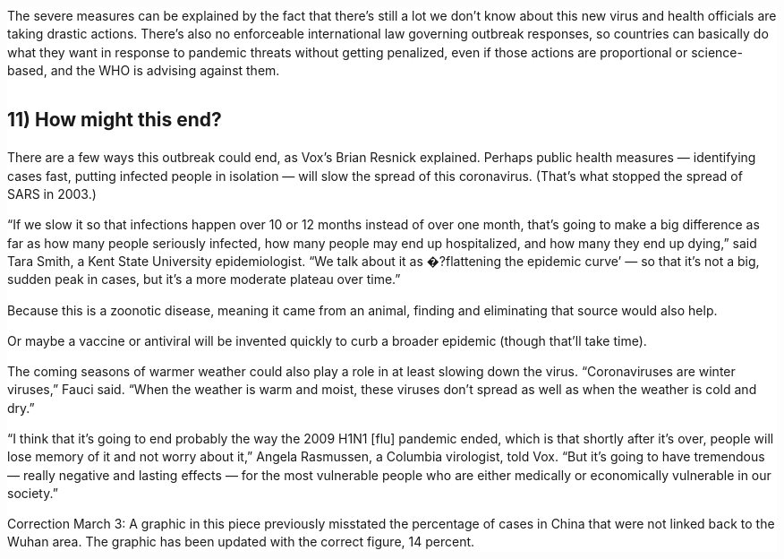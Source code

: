 The severe measures can be explained by the fact that there’s still a lot we don’t know about this new virus and health officials are taking drastic actions. There’s also no enforceable international law governing outbreak responses, so countries can basically do what they want in response to pandemic threats without getting penalized, even if those actions are proportional or science-based, and the WHO is advising against them.

## 11) How might this end?

There are a few ways this outbreak could end, as Vox’s Brian Resnick explained. Perhaps public health measures — identifying cases fast, putting infected people in isolation — will slow the spread of this coronavirus. (That’s what stopped the spread of SARS in 2003.)

“If we slow it so that infections happen over 10 or 12 months instead of over one month, that’s going to make a big difference as far as how many people seriously infected, how many people may end up hospitalized, and how many they end up dying,” said Tara Smith, a Kent State University epidemiologist. “We talk about it as �?flattening the epidemic curve’ — so that it’s not a big, sudden peak in cases, but it’s a more moderate plateau over time.”

Because this is a zoonotic disease, meaning it came from an animal, finding and eliminating that source would also help.

Or maybe a vaccine or antiviral will be invented quickly to curb a broader epidemic (though that’ll take time).

The coming seasons of warmer weather could also play a role in at least slowing down the virus. “Coronaviruses are winter viruses,” Fauci said. “When the weather is warm and moist, these viruses don’t spread as well as when the weather is cold and dry.”

“I think that it’s going to end probably the way the 2009 H1N1 [flu] pandemic ended, which is that shortly after it’s over, people will lose memory of it and not worry about it,” Angela Rasmussen, a Columbia virologist, told Vox. “But it’s going to have tremendous — really negative and lasting effects — for the most vulnerable people who are either medically or economically vulnerable in our society.”

Correction March 3: A graphic in this piece previously misstated the percentage of cases in China that were not linked back to the Wuhan area. The graphic has been updated with the correct figure, 14 percent.
